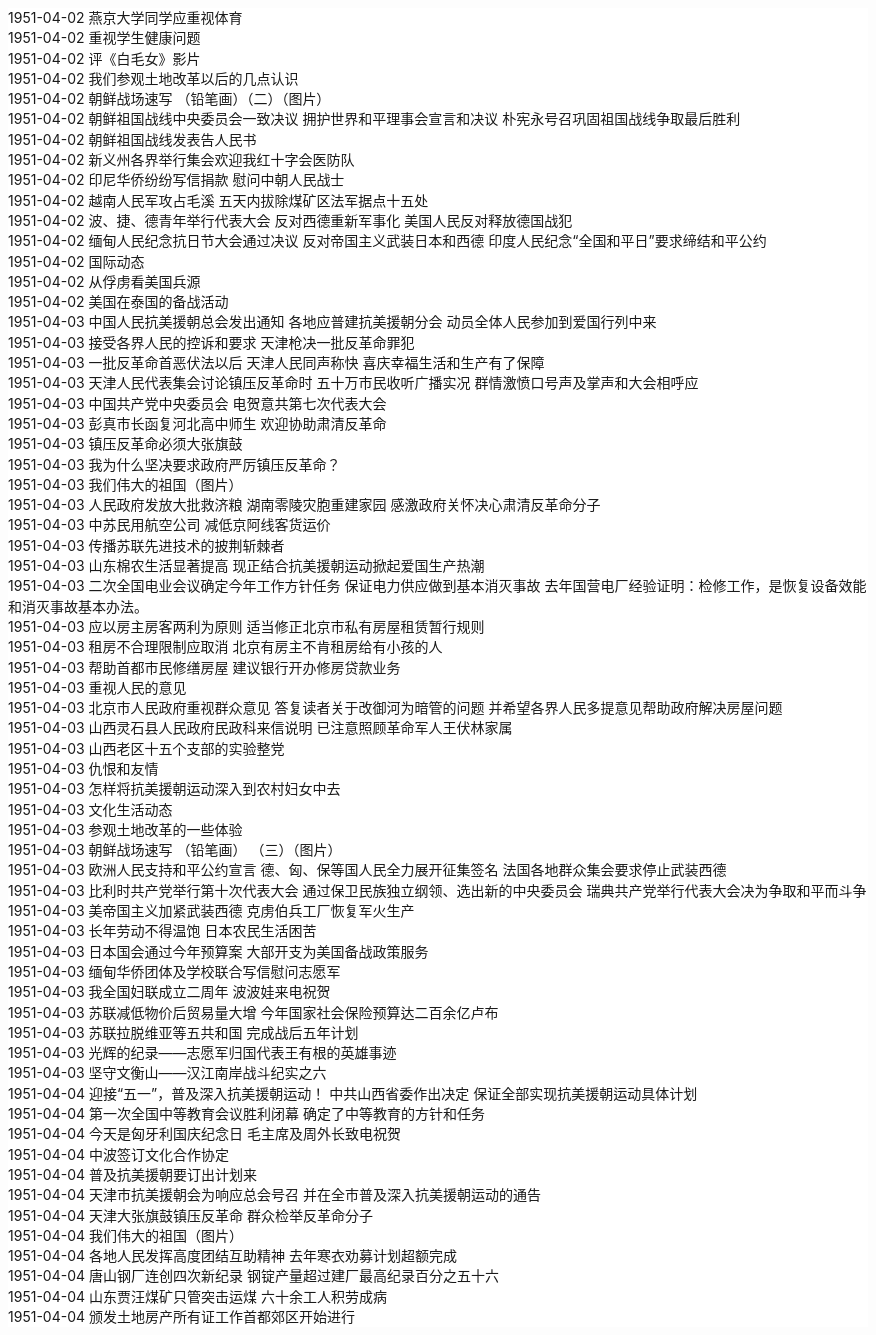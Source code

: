 1951-04-02 燕京大学同学应重视体育  
1951-04-02 重视学生健康问题  
1951-04-02 评《白毛女》影片  
1951-04-02 我们参观土地改革以后的几点认识  
1951-04-02 朝鲜战场速写  （铅笔画）（二）（图片）  
1951-04-02 朝鲜祖国战线中央委员会一致决议  拥护世界和平理事会宣言和决议  朴宪永号召巩固祖国战线争取最后胜利  
1951-04-02 朝鲜祖国战线发表告人民书  
1951-04-02 新义州各界举行集会欢迎我红十字会医防队  
1951-04-02 印尼华侨纷纷写信捐款  慰问中朝人民战士  
1951-04-02 越南人民军攻占毛溪  五天内拔除煤矿区法军据点十五处  
1951-04-02 波、捷、德青年举行代表大会  反对西德重新军事化  美国人民反对释放德国战犯  
1951-04-02 缅甸人民纪念抗日节大会通过决议  反对帝国主义武装日本和西德  印度人民纪念“全国和平日”要求缔结和平公约  
1951-04-02 国际动态  
1951-04-02 从俘虏看美国兵源  
1951-04-02 美国在泰国的备战活动  
1951-04-03 中国人民抗美援朝总会发出通知  各地应普建抗美援朝分会  动员全体人民参加到爱国行列中来  
1951-04-03 接受各界人民的控诉和要求  天津枪决一批反革命罪犯  
1951-04-03 一批反革命首恶伏法以后  天津人民同声称快  喜庆幸福生活和生产有了保障  
1951-04-03 天津人民代表集会讨论镇压反革命时  五十万市民收听广播实况  群情激愤口号声及掌声和大会相呼应  
1951-04-03 中国共产党中央委员会  电贺意共第七次代表大会  
1951-04-03 彭真市长函复河北高中师生  欢迎协助肃清反革命  
1951-04-03 镇压反革命必须大张旗鼓  
1951-04-03 我为什么坚决要求政府严厉镇压反革命？  
1951-04-03 我们伟大的祖国（图片）  
1951-04-03 人民政府发放大批救济粮  湖南零陵灾胞重建家园  感激政府关怀决心肃清反革命分子  
1951-04-03 中苏民用航空公司  减低京阿线客货运价  
1951-04-03 传播苏联先进技术的披荆斩棘者  
1951-04-03 山东棉农生活显著提高  现正结合抗美援朝运动掀起爱国生产热潮  
1951-04-03 二次全国电业会议确定今年工作方针任务  保证电力供应做到基本消灭事故  去年国营电厂经验证明：检修工作，是恢复设备效能和消灭事故基本办法。  
1951-04-03 应以房主房客两利为原则  适当修正北京市私有房屋租赁暂行规则  
1951-04-03 租房不合理限制应取消  北京有房主不肯租房给有小孩的人  
1951-04-03 帮助首都市民修缮房屋  建议银行开办修房贷款业务  
1951-04-03 重视人民的意见  
1951-04-03 北京市人民政府重视群众意见  答复读者关于改御河为暗管的问题  并希望各界人民多提意见帮助政府解决房屋问题  
1951-04-03 山西灵石县人民政府民政科来信说明  已注意照顾革命军人王伏林家属  
1951-04-03 山西老区十五个支部的实验整党  
1951-04-03 仇恨和友情  
1951-04-03 怎样将抗美援朝运动深入到农村妇女中去  
1951-04-03 文化生活动态  
1951-04-03 参观土地改革的一些体验  
1951-04-03 朝鲜战场速写  （铅笔画）  （三）（图片）  
1951-04-03 欧洲人民支持和平公约宣言  德、匈、保等国人民全力展开征集签名  法国各地群众集会要求停止武装西德  
1951-04-03 比利时共产党举行第十次代表大会  通过保卫民族独立纲领、选出新的中央委员会  瑞典共产党举行代表大会决为争取和平而斗争  
1951-04-03 美帝国主义加紧武装西德  克虏伯兵工厂恢复军火生产  
1951-04-03 长年劳动不得温饱  日本农民生活困苦  
1951-04-03 日本国会通过今年预算案  大部开支为美国备战政策服务  
1951-04-03 缅甸华侨团体及学校联合写信慰问志愿军  
1951-04-03 我全国妇联成立二周年  波波娃来电祝贺  
1951-04-03 苏联减低物价后贸易量大增  今年国家社会保险预算达二百余亿卢布  
1951-04-03 苏联拉脱维亚等五共和国  完成战后五年计划  
1951-04-03 光辉的纪录——志愿军归国代表王有根的英雄事迹  
1951-04-03 坚守文衡山——汉江南岸战斗纪实之六  
1951-04-04 迎接“五一”，普及深入抗美援朝运动！  中共山西省委作出决定  保证全部实现抗美援朝运动具体计划  
1951-04-04 第一次全国中等教育会议胜利闭幕  确定了中等教育的方针和任务  
1951-04-04 今天是匈牙利国庆纪念日  毛主席及周外长致电祝贺  
1951-04-04 中波签订文化合作协定  
1951-04-04 普及抗美援朝要订出计划来  
1951-04-04 天津市抗美援朝会为响应总会号召  并在全市普及深入抗美援朝运动的通告  
1951-04-04 天津大张旗鼓镇压反革命  群众检举反革命分子  
1951-04-04 我们伟大的祖国（图片）  
1951-04-04 各地人民发挥高度团结互助精神  去年寒衣劝募计划超额完成  
1951-04-04 唐山钢厂连创四次新纪录  钢锭产量超过建厂最高纪录百分之五十六  
1951-04-04 山东贾汪煤矿只管突击运煤  六十余工人积劳成病  
1951-04-04 颁发土地房产所有证工作首都郊区开始进行  